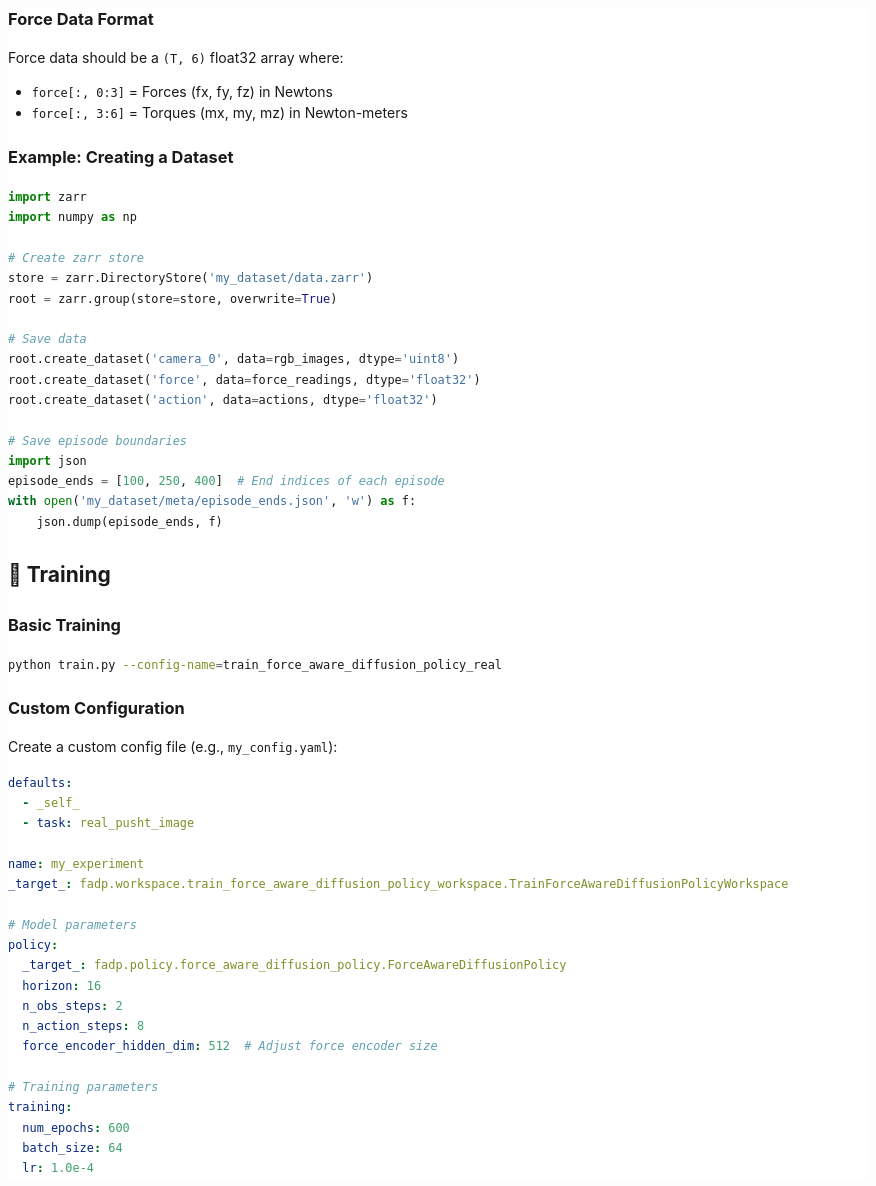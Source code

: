 ### Force Data Format

Force data should be a `(T, 6)` float32 array where:
- `force[:, 0:3]` = Forces (fx, fy, fz) in Newtons
- `force[:, 3:6]` = Torques (mx, my, mz) in Newton-meters

### Example: Creating a Dataset

```python
import zarr
import numpy as np

# Create zarr store
store = zarr.DirectoryStore('my_dataset/data.zarr')
root = zarr.group(store=store, overwrite=True)

# Save data
root.create_dataset('camera_0', data=rgb_images, dtype='uint8')
root.create_dataset('force', data=force_readings, dtype='float32')
root.create_dataset('action', data=actions, dtype='float32')

# Save episode boundaries
import json
episode_ends = [100, 250, 400]  # End indices of each episode
with open('my_dataset/meta/episode_ends.json', 'w') as f:
    json.dump(episode_ends, f)
```

## 🎯 Training

### Basic Training

```bash
python train.py --config-name=train_force_aware_diffusion_policy_real
```

### Custom Configuration

Create a custom config file (e.g., `my_config.yaml`):

```yaml
defaults:
  - _self_
  - task: real_pusht_image

name: my_experiment
_target_: fadp.workspace.train_force_aware_diffusion_policy_workspace.TrainForceAwareDiffusionPolicyWorkspace

# Model parameters
policy:
  _target_: fadp.policy.force_aware_diffusion_policy.ForceAwareDiffusionPolicy
  horizon: 16
  n_obs_steps: 2
  n_action_steps: 8
  force_encoder_hidden_dim: 512  # Adjust force encoder size

# Training parameters
training:
  num_epochs: 600
  batch_size: 64
  lr: 1.0e-4
```
